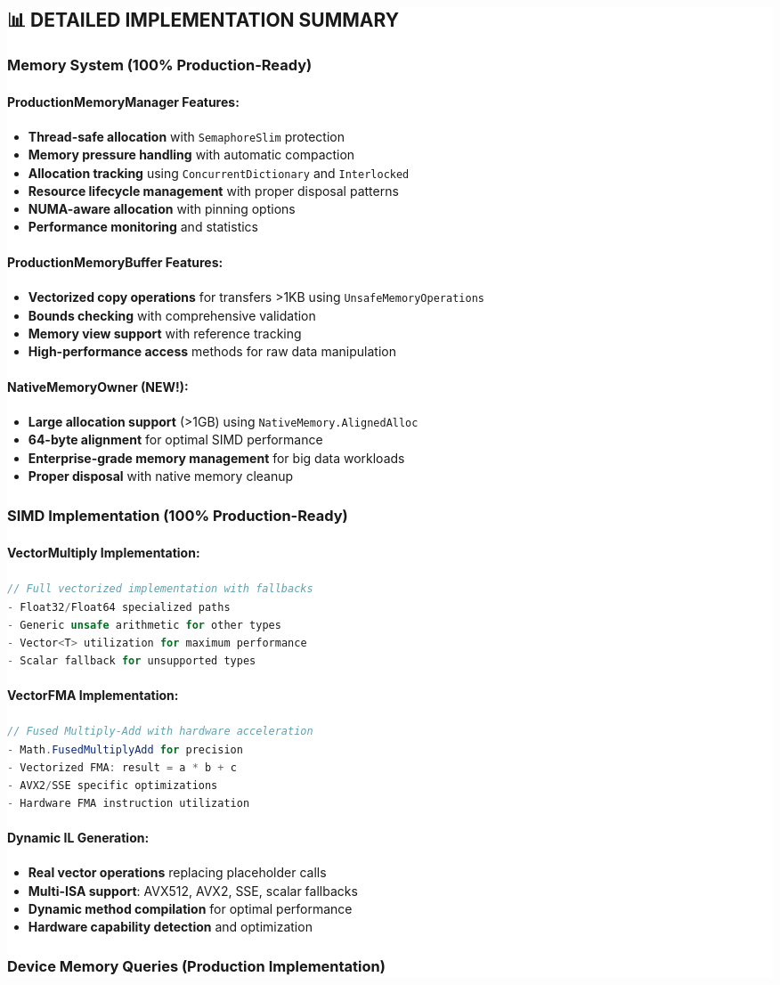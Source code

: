 ## 📊 **DETAILED IMPLEMENTATION SUMMARY**

### **Memory System (100% Production-Ready)**

#### **ProductionMemoryManager Features**:
- **Thread-safe allocation** with `SemaphoreSlim` protection
- **Memory pressure handling** with automatic compaction
- **Allocation tracking** using `ConcurrentDictionary` and `Interlocked`
- **Resource lifecycle management** with proper disposal patterns
- **NUMA-aware allocation** with pinning options
- **Performance monitoring** and statistics

#### **ProductionMemoryBuffer Features**:
- **Vectorized copy operations** for transfers >1KB using `UnsafeMemoryOperations`
- **Bounds checking** with comprehensive validation
- **Memory view support** with reference tracking
- **High-performance access** methods for raw data manipulation

#### **NativeMemoryOwner (NEW!)**:
- **Large allocation support** (>1GB) using `NativeMemory.AlignedAlloc`
- **64-byte alignment** for optimal SIMD performance
- **Enterprise-grade memory management** for big data workloads
- **Proper disposal** with native memory cleanup

### **SIMD Implementation (100% Production-Ready)**

#### **VectorMultiply Implementation**:
```csharp
// Full vectorized implementation with fallbacks
- Float32/Float64 specialized paths
- Generic unsafe arithmetic for other types  
- Vector<T> utilization for maximum performance
- Scalar fallback for unsupported types
```

#### **VectorFMA Implementation**:
```csharp
// Fused Multiply-Add with hardware acceleration
- Math.FusedMultiplyAdd for precision
- Vectorized FMA: result = a * b + c
- AVX2/SSE specific optimizations
- Hardware FMA instruction utilization
```

#### **Dynamic IL Generation**:
- **Real vector operations** replacing placeholder calls
- **Multi-ISA support**: AVX512, AVX2, SSE, scalar fallbacks
- **Dynamic method compilation** for optimal performance
- **Hardware capability detection** and optimization

### **Device Memory Queries (Production Implementation)**
